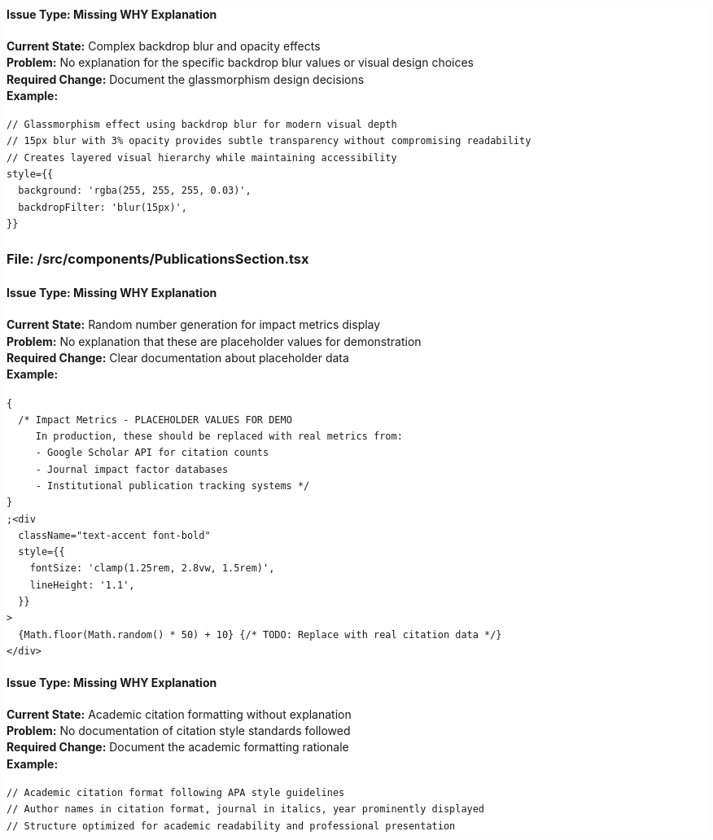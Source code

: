 #### Issue Type: Missing WHY Explanation

**Current State:** Complex backdrop blur and opacity effects  
**Problem:** No explanation for the specific backdrop blur values or visual design choices  
**Required Change:** Document the glassmorphism design decisions  
**Example:**

```tsx
// Glassmorphism effect using backdrop blur for modern visual depth
// 15px blur with 3% opacity provides subtle transparency without compromising readability
// Creates layered visual hierarchy while maintaining accessibility
style={{
  background: 'rgba(255, 255, 255, 0.03)',
  backdropFilter: 'blur(15px)',
}}
```

### File: /src/components/PublicationsSection.tsx

#### Issue Type: Missing WHY Explanation

**Current State:** Random number generation for impact metrics display  
**Problem:** No explanation that these are placeholder values for demonstration  
**Required Change:** Clear documentation about placeholder data  
**Example:**

```tsx
{
  /* Impact Metrics - PLACEHOLDER VALUES FOR DEMO
     In production, these should be replaced with real metrics from:
     - Google Scholar API for citation counts
     - Journal impact factor databases
     - Institutional publication tracking systems */
}
;<div
  className="text-accent font-bold"
  style={{
    fontSize: 'clamp(1.25rem, 2.8vw, 1.5rem)',
    lineHeight: '1.1',
  }}
>
  {Math.floor(Math.random() * 50) + 10} {/* TODO: Replace with real citation data */}
</div>
```

#### Issue Type: Missing WHY Explanation

**Current State:** Academic citation formatting without explanation  
**Problem:** No documentation of citation style standards followed  
**Required Change:** Document the academic formatting rationale  
**Example:**

```tsx
// Academic citation format following APA style guidelines
// Author names in citation format, journal in italics, year prominently displayed
// Structure optimized for academic readability and professional presentation
```
